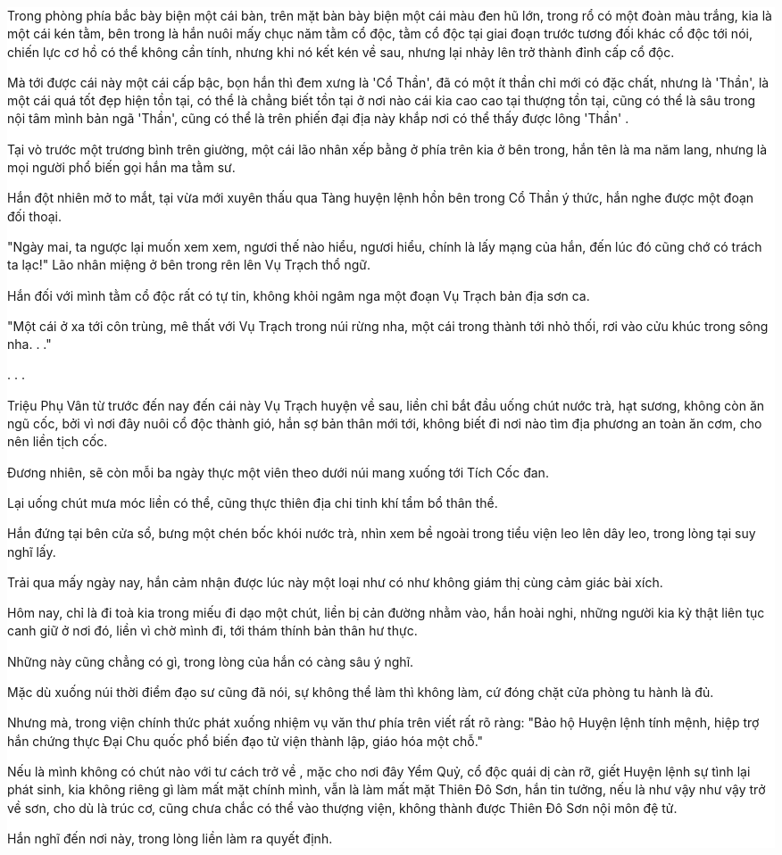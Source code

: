 Trong phòng phía bắc bày biện một cái bàn, trên mặt bàn bày biện một cái màu đen hũ lớn, trong rổ có một đoàn màu trắng, kia là một cái kén tằm, bên trong là hắn nuôi mấy chục năm tằm cổ độc, tằm cổ độc tại giai đoạn trước tương đối khác cổ độc tới nói, chiến lực cơ hồ có thể không cần tính, nhưng khi nó kết kén về sau, nhưng lại nhảy lên trở thành đỉnh cấp cổ độc.

Mà tới được cái này một cái cấp bậc, bọn hắn thì đem xưng là 'Cổ Thần', đã có một ít thần chỉ mới có đặc chất, nhưng là 'Thần', là một cái quá tốt đẹp hiện tồn tại, có thể là chẳng biết tồn tại ở nơi nào cái kia cao cao tại thượng tồn tại, cũng có thể là sâu trong nội tâm mình bản ngã 'Thần', cũng có thể là trên phiến đại địa này khắp nơi có thể thấy được lông 'Thần' .

Tại vò trước một trương bình trên giường, một cái lão nhân xếp bằng ở phía trên kia ở bên trong, hắn tên là ma năm lang, nhưng là mọi người phổ biến gọi hắn ma tằm sư.

Hắn đột nhiên mở to mắt, tại vừa mới xuyên thấu qua Tàng huyện lệnh hồn bên trong Cổ Thần ý thức, hắn nghe được một đoạn đối thoại.

"Ngày mai, ta ngược lại muốn xem xem, ngươi thế nào hiểu, ngươi hiểu, chính là lấy mạng của hắn, đến lúc đó cũng chớ có trách ta lạc!" Lão nhân miệng ở bên trong rên lên Vụ Trạch thổ ngữ.

Hắn đối với mình tằm cổ độc rất có tự tin, không khỏi ngâm nga một đoạn Vụ Trạch bản địa sơn ca.

"Một cái ở xa tới côn trùng, mê thất với Vụ Trạch trong núi rừng nha, một cái trong thành tới nhỏ thối, rơi vào cửu khúc trong sông nha. . ."

. . .

Triệu Phụ Vân từ trước đến nay đến cái này Vụ Trạch huyện về sau, liền chỉ bắt đầu uống chút nước trà, hạt sương, không còn ăn ngũ cốc, bởi vì nơi đây nuôi cổ độc thành gió, hắn sợ bản thân mới tới, không biết đi nơi nào tìm địa phương an toàn ăn cơm, cho nên liền tịch cốc.

Đương nhiên, sẽ còn mỗi ba ngày thực một viên theo dưới núi mang xuống tới Tích Cốc đan.

Lại uống chút mưa móc liền có thể, cũng thực thiên địa chi tinh khí tẩm bổ thân thể.

Hắn đứng tại bên cửa sổ, bưng một chén bốc khói nước trà, nhìn xem bề ngoài trong tiểu viện leo lên dây leo, trong lòng tại suy nghĩ lấy.

Trải qua mấy ngày nay, hắn cảm nhận được lúc này một loại như có như không giám thị cùng cảm giác bài xích.

Hôm nay, chỉ là đi toà kia trong miếu đi dạo một chút, liền bị cản đường nhằm vào, hắn hoài nghi, những người kia kỳ thật liên tục canh giữ ở nơi đó, liền vì chờ mình đi, tới thám thính bản thân hư thực.

Những này cũng chẳng có gì, trong lòng của hắn có càng sâu ý nghĩ.

Mặc dù xuống núi thời điểm đạo sư cũng đã nói, sự không thể làm thì không làm, cứ đóng chặt cửa phòng tu hành là đủ.

Nhưng mà, trong viện chính thức phát xuống nhiệm vụ văn thư phía trên viết rất rõ ràng: "Bảo hộ Huyện lệnh tính mệnh, hiệp trợ hắn chứng thực Đại Chu quốc phổ biến đạo tử viện thành lập, giáo hóa một chỗ."

Nếu là mình không có chút nào với tư cách trở về , mặc cho nơi đây Yểm Quỷ, cổ độc quái dị càn rỡ, giết Huyện lệnh sự tình lại phát sinh, kia không riêng gì làm mất mặt chính mình, vẫn là làm mất mặt Thiên Đô Sơn, hắn tin tưởng, nếu là như vậy như vậy trở về sơn, cho dù là trúc cơ, cũng chưa chắc có thể vào thượng viện, không thành được Thiên Đô Sơn nội môn đệ tử.

Hắn nghĩ đến nơi này, trong lòng liền làm ra quyết định.
